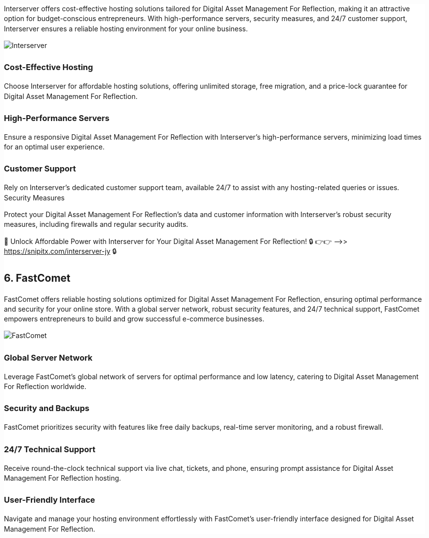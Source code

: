 Interserver offers cost-effective hosting solutions tailored for Digital Asset Management For Reflection, making it an attractive option for budget-conscious entrepreneurs. With high-performance servers, security measures, and 24/7 customer support, Interserver ensures a reliable hosting environment for your online business.

![Interserver](https://i.imgur.com/OM5dOEW.jpeg "Interserver Hosting")

### Cost-Effective Hosting
Choose Interserver for affordable hosting solutions, offering unlimited storage, free migration, and a price-lock guarantee for Digital Asset Management For Reflection.

### High-Performance Servers
Ensure a responsive Digital Asset Management For Reflection with Interserver’s high-performance servers, minimizing load times for an optimal user experience.

### Customer Support
Rely on Interserver’s dedicated customer support team, available 24/7 to assist with any hosting-related queries or issues.
Security Measures

Protect your Digital Asset Management For Reflection’s data and customer information with Interserver’s robust security measures, including firewalls and regular security audits.

💸 Unlock Affordable Power with Interserver for Your Digital Asset Management For Reflection! 🔒
👉👉 -->> https://snipitx.com/interserver-jy 🔒

## 6. FastComet

FastComet offers reliable hosting solutions optimized for Digital Asset Management For Reflection, ensuring optimal performance and security for your online store. With a global server network, robust security features, and 24/7 technical support, FastComet empowers entrepreneurs to build and grow successful e-commerce businesses.

![FastComet](https://i.imgur.com/7qgXuWp.png "FastComet Hosting")

### Global Server Network
Leverage FastComet’s global network of servers for optimal performance and low latency, catering to Digital Asset Management For Reflection worldwide.

### Security and Backups
FastComet prioritizes security with features like free daily backups, real-time server monitoring, and a robust firewall.

### 24/7 Technical Support
Receive round-the-clock technical support via live chat, tickets, and phone, ensuring prompt assistance for Digital Asset Management For Reflection hosting.

### User-Friendly Interface
Navigate and manage your hosting environment effortlessly with FastComet’s user-friendly interface designed for Digital Asset Management For Reflection.
